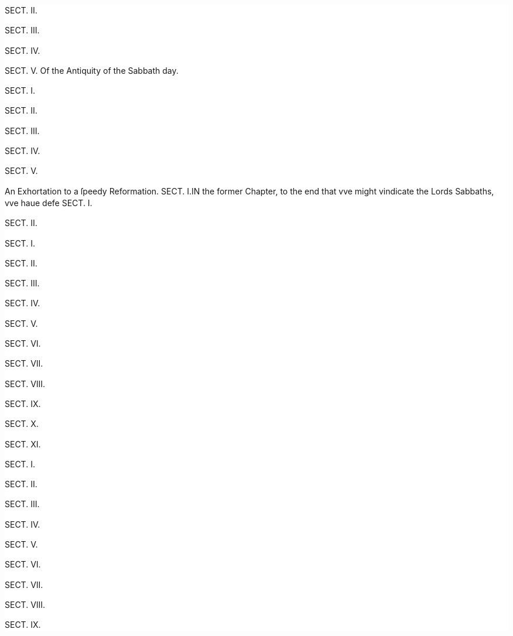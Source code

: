 SECT. II.

SECT. III.

SECT. IV.

SECT. V. Of the Antiquity of the Sabbath day.

SECT. I.

SECT. II.

SECT. III.

SECT. IV.

SECT. V.

An Exhortation to a ſpeedy Reformation.
SECT. I.IN the former Chapter, to the end that vve might vindicate the Lords Sabbaths, vve haue defe
SECT. I.

SECT. II.

SECT. I.

SECT. II.

SECT. III.

SECT. IV.

SECT. V.

SECT. VI.

SECT. VII.

SECT. VIII.

SECT. IX.

SECT. X.

SECT. XI.

SECT. I.

SECT. II.

SECT. III.

SECT. IV.

SECT. V.

SECT. VI.

SECT. VII.

SECT. VIII.

SECT. IX.
